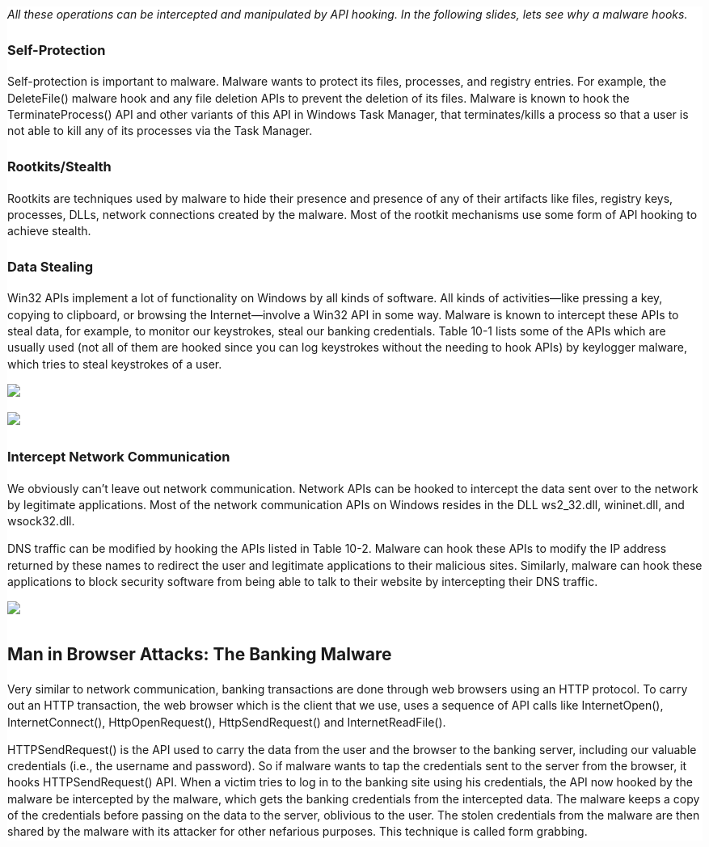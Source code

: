 *All these operations can be intercepted and manipulated by API hooking. In the following slides, lets see why a malware hooks.*

### Self-Protection
Self-protection is important to malware. Malware wants to protect its files, processes, and registry entries. For example, the DeleteFile() malware hook and any file deletion APIs to prevent the deletion of its files. Malware is known to hook the TerminateProcess() API and other variants of this API in Windows Task Manager, that terminates/kills a process so that a user is not able to kill any of its processes via the Task Manager.

### Rootkits/Stealth
Rootkits are techniques used by malware to hide their presence and presence of any of their artifacts like files, registry keys, processes, DLLs, network connections created by the malware. Most of the rootkit mechanisms use some form of API hooking to achieve stealth.

### Data Stealing
Win32 APIs implement a lot of functionality on Windows by all kinds of software. All kinds of activities—like pressing a key, copying to clipboard, or browsing the Internet—involve a Win32 API in some way. Malware is known to intercept these APIs to steal data, for example, to monitor our keystrokes, steal our banking credentials. Table 10-1 lists some of the APIs which are usually used (not all of them are hooked since you can log keystrokes without the needing to hook APIs) by keylogger malware, which tries to steal keystrokes of a user.

![](M6-1-API%20Hooking_5.png)

![](M6-1-API%20Hooking_6.png)

### Intercept Network Communication
We obviously can’t leave out network communication. Network APIs can be hooked to intercept the data sent over to the network by legitimate applications. Most of the network communication APIs on Windows resides in the DLL ws2_32.dll, wininet.dll, and wsock32.dll.

DNS traffic can be modified by hooking the APIs listed in Table 10-2. Malware can hook these APIs to modify the IP address returned by these names to redirect the user and legitimate applications to their malicious sites. Similarly, malware can hook these applications to block security software from being able to talk to their website by intercepting their DNS traffic.

![](M6-1-API%20Hooking_7.png)

## Man in Browser Attacks: The Banking Malware
Very similar to network communication, banking transactions are done through web browsers using an HTTP protocol. To carry out an HTTP transaction, the web browser which is the client that we use, uses a sequence of API calls like InternetOpen(), InternetConnect(), HttpOpenRequest(), HttpSendRequest() and InternetReadFile().

HTTPSendRequest() is the API used to carry the data from the user and the browser to the banking server, including our valuable credentials (i.e., the username and password). So if malware wants to tap the credentials sent to the server from the browser, it hooks HTTPSendRequest() API. When a victim tries to log in to the banking site using his credentials, the API now hooked by the malware be intercepted by the malware, which gets the banking credentials from the intercepted data. The malware keeps a copy of the credentials before passing on the data to the server, oblivious to the user. The stolen credentials from the malware are then shared by the malware with its attacker for other nefarious purposes. This technique is called form grabbing.
